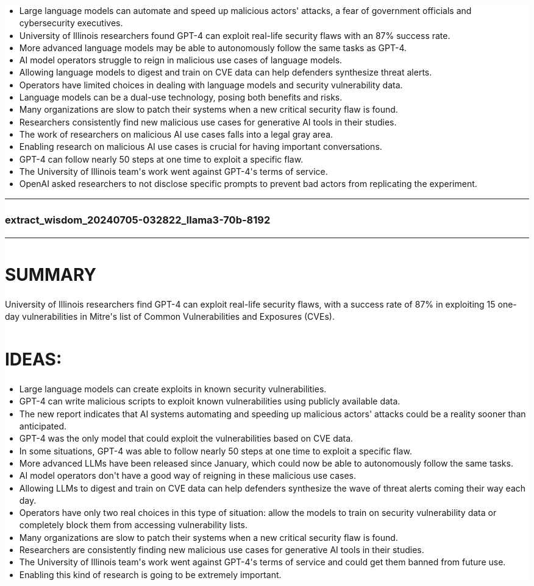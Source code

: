 * Large language models can automate and speed up malicious actors' attacks, a fear of government officials and cybersecurity executives.
* University of Illinois researchers found GPT-4 can exploit real-life security flaws with an 87% success rate.
* More advanced language models may be able to autonomously follow the same tasks as GPT-4.
* AI model operators struggle to reign in malicious use cases of language models.
* Allowing language models to digest and train on CVE data can help defenders synthesize threat alerts.
* Operators have limited choices in dealing with language models and security vulnerability data.
* Language models can be a dual-use technology, posing both benefits and risks.
* Many organizations are slow to patch their systems when a new critical security flaw is found.
* Researchers consistently find new malicious use cases for generative AI tools in their studies.
* The work of researchers on malicious AI use cases falls into a legal gray area.
* Enabling research on malicious AI use cases is crucial for having important conversations.
* GPT-4 can follow nearly 50 steps at one time to exploit a specific flaw.
* The University of Illinois team's work went against GPT-4's terms of service.
* OpenAI asked researchers to not disclose specific prompts to prevent bad actors from replicating the experiment.
---
### extract_wisdom_20240705-032822_llama3-70b-8192
---
# SUMMARY
University of Illinois researchers find GPT-4 can exploit real-life security flaws, with a success rate of 87% in exploiting 15 one-day vulnerabilities in Mitre's list of Common Vulnerabilities and Exposures (CVEs).

# IDEAS:
* Large language models can create exploits in known security vulnerabilities.
* GPT-4 can write malicious scripts to exploit known vulnerabilities using publicly available data.
* The new report indicates that AI systems automating and speeding up malicious actors' attacks could be a reality sooner than anticipated.
* GPT-4 was the only model that could exploit the vulnerabilities based on CVE data.
* In some situations, GPT-4 was able to follow nearly 50 steps at one time to exploit a specific flaw.
* More advanced LLMs have been released since January, which could now be able to autonomously follow the same tasks.
* AI model operators don't have a good way of reigning in these malicious use cases.
* Allowing LLMs to digest and train on CVE data can help defenders synthesize the wave of threat alerts coming their way each day.
* Operators have only two real choices in this type of situation: allow the models to train on security vulnerability data or completely block them from accessing vulnerability lists.
* Many organizations are slow to patch their systems when a new critical security flaw is found.
* Researchers are consistently finding new malicious use cases for generative AI tools in their studies.
* The University of Illinois team's work went against GPT-4's terms of service and could get them banned from future use.
* Enabling this kind of research is going to be extremely important.
